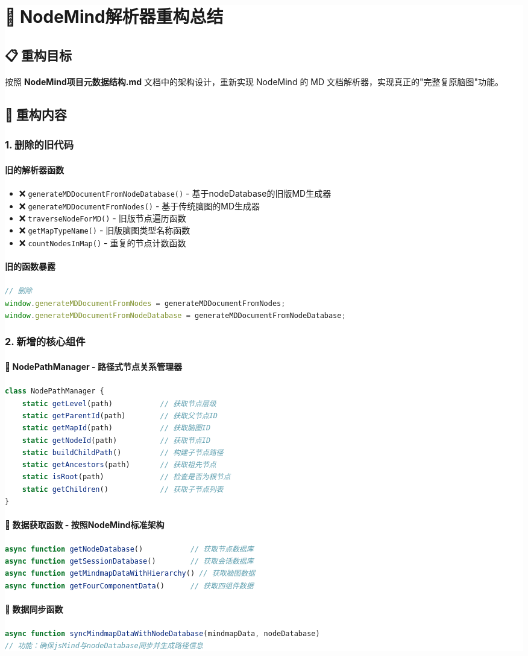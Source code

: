 # 🚀 NodeMind解析器重构总结

## 📋 重构目标

按照 **NodeMind项目元数据结构.md** 文档中的架构设计，重新实现 NodeMind 的 MD 文档解析器，实现真正的"完整复原脑图"功能。

## 🔄 重构内容

### 1. 删除的旧代码

#### 旧的解析器函数
- ❌ `generateMDDocumentFromNodeDatabase()` - 基于nodeDatabase的旧版MD生成器
- ❌ `generateMDDocumentFromNodes()` - 基于传统脑图的MD生成器  
- ❌ `traverseNodeForMD()` - 旧版节点遍历函数
- ❌ `getMapTypeName()` - 旧版脑图类型名称函数
- ❌ `countNodesInMap()` - 重复的节点计数函数

#### 旧的函数暴露
```javascript
// 删除
window.generateMDDocumentFromNodes = generateMDDocumentFromNodes;
window.generateMDDocumentFromNodeDatabase = generateMDDocumentFromNodeDatabase;
```

### 2. 新增的核心组件

#### 🎯 NodePathManager - 路径式节点关系管理器
```javascript
class NodePathManager {
    static getLevel(path)           // 获取节点层级
    static getParentId(path)        // 获取父节点ID
    static getMapId(path)           // 获取脑图ID
    static getNodeId(path)          // 获取节点ID
    static buildChildPath()         // 构建子节点路径
    static getAncestors(path)       // 获取祖先节点
    static isRoot(path)             // 检查是否为根节点
    static getChildren()            // 获取子节点列表
}
```

#### 📁 数据获取函数 - 按照NodeMind标准架构
```javascript
async function getNodeDatabase()           // 获取节点数据库
async function getSessionDatabase()        // 获取会话数据库
async function getMindmapDataWithHierarchy() // 获取脑图数据
async function getFourComponentData()      // 获取四组件数据
```

#### 🔄 数据同步函数
```javascript
async function syncMindmapDataWithNodeDatabase(mindmapData, nodeDatabase)
// 功能：确保jsMind与nodeDatabase同步并生成路径信息
```
